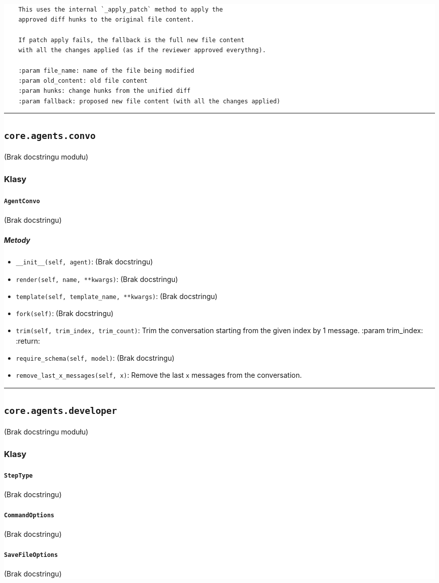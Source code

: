         This uses the internal `_apply_patch` method to apply the
        approved diff hunks to the original file content.

        If patch apply fails, the fallback is the full new file content
        with all the changes applied (as if the reviewer approved everythng).

        :param file_name: name of the file being modified
        :param old_content: old file content
        :param hunks: change hunks from the unified diff
        :param fallback: proposed new file content (with all the changes applied)



---
<a name="core_agents_convo"></a>
## `core.agents.convo`
(Brak docstringu modułu)

### <a name="klasy-core_agents_convo"></a>Klasy
#### `AgentConvo`
(Brak docstringu)
##### Metody
- `__init__(self, agent)`: (Brak docstringu)
- `render(self, name, **kwargs)`: (Brak docstringu)
- `template(self, template_name, **kwargs)`: (Brak docstringu)
- `fork(self)`: (Brak docstringu)
- `trim(self, trim_index, trim_count)`:
        Trim the conversation starting from the given index by 1 message.
        :param trim_index:
        :return:

- `require_schema(self, model)`: (Brak docstringu)
- `remove_last_x_messages(self, x)`:
        Remove the last `x` messages from the conversation.



---
<a name="core_agents_developer"></a>
## `core.agents.developer`
(Brak docstringu modułu)

### <a name="klasy-core_agents_developer"></a>Klasy
#### `StepType`
(Brak docstringu)

#### `CommandOptions`
(Brak docstringu)

#### `SaveFileOptions`
(Brak docstringu)
